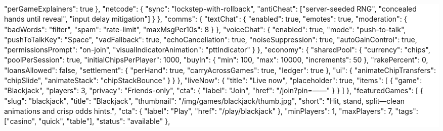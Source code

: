 "perGameExplainers": true
},
"netcode": {
"sync": "lockstep-with-rollback",
"antiCheat": \["server-seeded RNG", "concealed hands until reveal", "input delay mitigation"]
}
},
"comms": {
"textChat": {
"enabled": true,
"emotes": true,
"moderation": { "badWords": "filter", "spam": "rate-limit", "maxMsgPer10s": 8 }
},
"voiceChat": {
"enabled": true,
"mode": "push-to-talk",
"pushToTalkKey": "Space",
"vadFallback": true,
"echoCancellation": true,
"noiseSuppression": true,
"autoGainControl": true,
"permissionsPrompt": "on-join",
"visualIndicatorAnimation": "pttIndicator"
}
},
"economy": {
"sharedPool": {
"currency": "chips",
"poolPerSession": true,
"initialChipsPerPlayer": 1000,
"buyIn": { "min": 100, "max": 10000, "increments": 50 },
"rakePercent": 0,
"loansAllowed": false,
"settlement": {
"perHand": true,
"carryAcrossGames": true,
"ledger": true
},
"ui": {
"animateChipTransfers": "chipSlide",
"animateStack": "chipStackBounce"
}
}
},
"liveNow": {
"title": "Live now",
"placeholder": true,
"items": \[
{ "game": "Blackjack", "players": 3, "privacy": "Friends-only", "cta": { "label": "Join", "href": "/join?pin=——" } }
]
},
"featuredGames": \[
{
"slug": "blackjack",
"title": "Blackjack",
"thumbnail": "/img/games/blackjack/thumb.jpg",
"short": "Hit, stand, split—clean animations and crisp odds hints.",
"cta": { "label": "Play", "href": "/play/blackjack" },
"minPlayers": 1,
"maxPlayers": 7,
"tags": \["casino", "quick", "table"],
"status": "available"
},